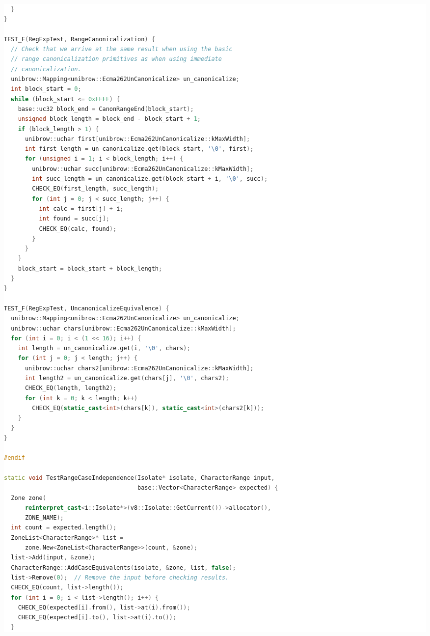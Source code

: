 ```cpp
  }
}

TEST_F(RegExpTest, RangeCanonicalization) {
  // Check that we arrive at the same result when using the basic
  // range canonicalization primitives as when using immediate
  // canonicalization.
  unibrow::Mapping<unibrow::Ecma262UnCanonicalize> un_canonicalize;
  int block_start = 0;
  while (block_start <= 0xFFFF) {
    base::uc32 block_end = CanonRangeEnd(block_start);
    unsigned block_length = block_end - block_start + 1;
    if (block_length > 1) {
      unibrow::uchar first[unibrow::Ecma262UnCanonicalize::kMaxWidth];
      int first_length = un_canonicalize.get(block_start, '\0', first);
      for (unsigned i = 1; i < block_length; i++) {
        unibrow::uchar succ[unibrow::Ecma262UnCanonicalize::kMaxWidth];
        int succ_length = un_canonicalize.get(block_start + i, '\0', succ);
        CHECK_EQ(first_length, succ_length);
        for (int j = 0; j < succ_length; j++) {
          int calc = first[j] + i;
          int found = succ[j];
          CHECK_EQ(calc, found);
        }
      }
    }
    block_start = block_start + block_length;
  }
}

TEST_F(RegExpTest, UncanonicalizeEquivalence) {
  unibrow::Mapping<unibrow::Ecma262UnCanonicalize> un_canonicalize;
  unibrow::uchar chars[unibrow::Ecma262UnCanonicalize::kMaxWidth];
  for (int i = 0; i < (1 << 16); i++) {
    int length = un_canonicalize.get(i, '\0', chars);
    for (int j = 0; j < length; j++) {
      unibrow::uchar chars2[unibrow::Ecma262UnCanonicalize::kMaxWidth];
      int length2 = un_canonicalize.get(chars[j], '\0', chars2);
      CHECK_EQ(length, length2);
      for (int k = 0; k < length; k++)
        CHECK_EQ(static_cast<int>(chars[k]), static_cast<int>(chars2[k]));
    }
  }
}

#endif

static void TestRangeCaseIndependence(Isolate* isolate, CharacterRange input,
                                      base::Vector<CharacterRange> expected) {
  Zone zone(
      reinterpret_cast<i::Isolate*>(v8::Isolate::GetCurrent())->allocator(),
      ZONE_NAME);
  int count = expected.length();
  ZoneList<CharacterRange>* list =
      zone.New<ZoneList<CharacterRange>>(count, &zone);
  list->Add(input, &zone);
  CharacterRange::AddCaseEquivalents(isolate, &zone, list, false);
  list->Remove(0);  // Remove the input before checking results.
  CHECK_EQ(count, list->length());
  for (int i = 0; i < list->length(); i++) {
    CHECK_EQ(expected[i].from(), list->at(i).from());
    CHECK_EQ(expected[i].to(), list->at(i).to());
  }
```